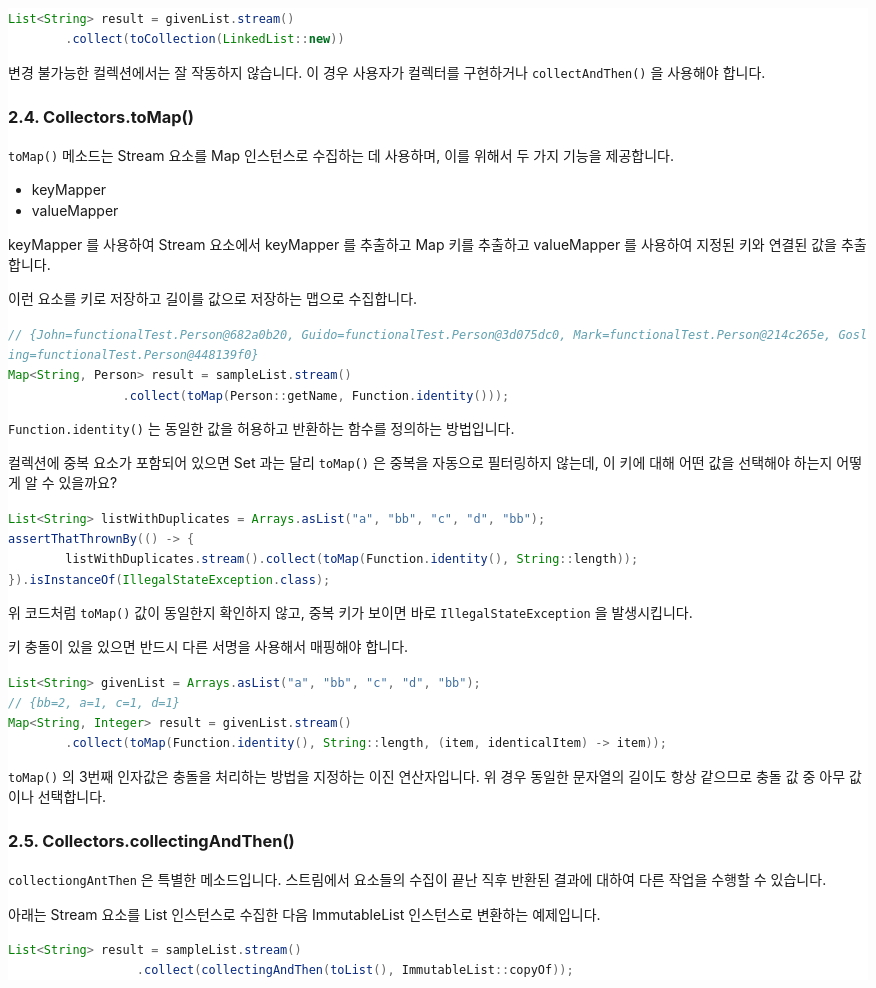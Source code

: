 ```java
List<String> result = givenList.stream()
        .collect(toCollection(LinkedList::new))
```

변경 불가능한 컬렉션에서는 잘 작동하지 않습니다. 이 경우 사용자가 컬렉터를 구현하거나 `collectAndThen()` 을 사용해야 합니다.

### 2.4. Collectors.toMap()

`toMap()` 메소드는 Stream 요소를 Map 인스턴스로 수집하는 데 사용하며, 이를 위해서 두 가지 기능을 제공합니다.

* keyMapper
* valueMapper

keyMapper 를 사용하여 Stream 요소에서 keyMapper 를 추출하고 Map 키를 추출하고 valueMapper 를 사용하여 지정된 키와 연결된 값을 추출합니다.

이런 요소를 키로 저장하고 길이를 값으로 저장하는 맵으로 수집합니다.

```java
// {John=functionalTest.Person@682a0b20, Guido=functionalTest.Person@3d075dc0, Mark=functionalTest.Person@214c265e, Gosling=functionalTest.Person@448139f0}
Map<String, Person> result = sampleList.stream()
				.collect(toMap(Person::getName, Function.identity()));
```

`Function.identity()` 는 동일한 값을 허용하고 반환하는 함수를 정의하는 방법입니다.

컬렉션에 중복 요소가 포함되어 있으면 Set 과는 달리 `toMap()` 은 중복을 자동으로 필터링하지 않는데, 이 키에 대해 어떤 값을 선택해야 하는지 어떻게 알 수 있을까요?

```java
List<String> listWithDuplicates = Arrays.asList("a", "bb", "c", "d", "bb");
assertThatThrownBy(() -> {
        listWithDuplicates.stream().collect(toMap(Function.identity(), String::length));
}).isInstanceOf(IllegalStateException.class);
```

위 코드처럼 `toMap()` 값이 동일한지 확인하지 않고, 중복 키가 보이면 바로 `IllegalStateException` 을 발생시킵니다.

키 충돌이 있을 있으면 반드시 다른 서명을 사용해서 매핑해야 합니다.

```java
List<String> givenList = Arrays.asList("a", "bb", "c", "d", "bb");
// {bb=2, a=1, c=1, d=1}
Map<String, Integer> result = givenList.stream()
        .collect(toMap(Function.identity(), String::length, (item, identicalItem) -> item));
```

`toMap()` 의 3번째 인자값은 충돌을 처리하는 방법을 지정하는 이진 연산자입니다. 위 경우 동일한 문자열의 길이도 항상 같으므로 충돌 값 중 아무 값이나 선택합니다.

### 2.5. Collectors.collectingAndThen()

`collectiongAntThen` 은 특별한 메소드입니다. 스트림에서 요소들의 수집이 끝난 직후 반환된 결과에 대하여 다른 작업을 수행할 수 있습니다.

아래는 Stream 요소를 List 인스턴스로 수집한 다음 ImmutableList 인스턴스로 변환하는 예제입니다.

```java
List<String> result = sampleList.stream()
				  .collect(collectingAndThen(toList(), ImmutableList::copyOf));
```
